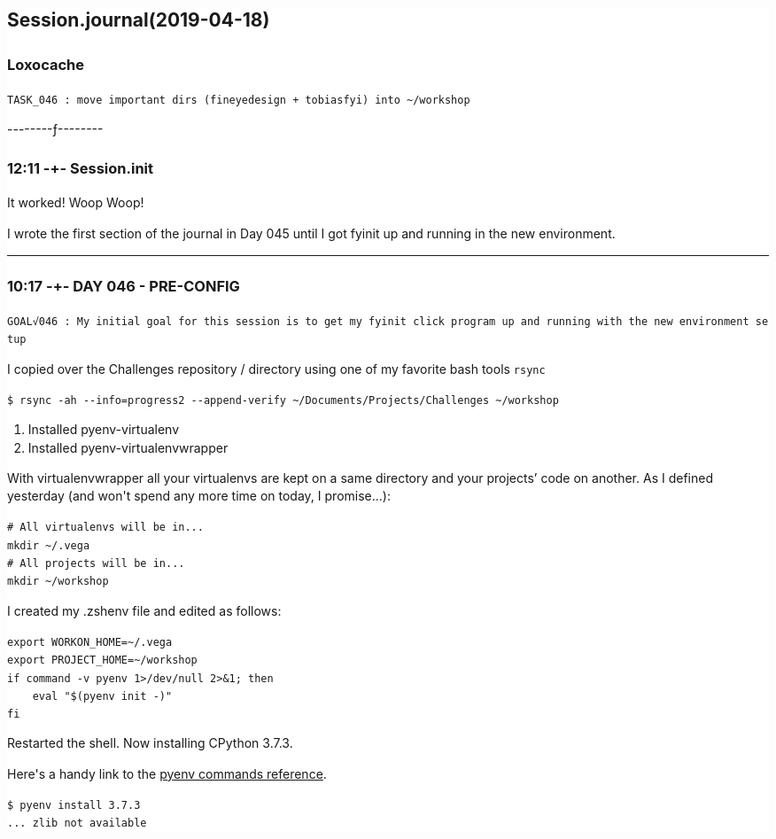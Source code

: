 
## Session.journal(2019-04-18)

### Loxocache

    TASK_046 : move important dirs (fineyedesign + tobiasfyi) into ~/workshop  

--------ƒ--------

### 12:11 -+- Session.init

It worked! Woop Woop!

I wrote the first section of the journal in Day 045 until I got fyinit up and running in the new environment.

---

### 10:17 -+- DAY 046 - PRE-CONFIG

    GOAL√046 : My initial goal for this session is to get my fyinit click program up and running with the new environment setup  

I copied over the Challenges repository / directory using one of my favorite bash tools `rsync`

    $ rsync -ah --info=progress2 --append-verify ~/Documents/Projects/Challenges ~/workshop

1. Installed pyenv-virtualenv
2. Installed pyenv-virtualenvwrapper

With virtualenvwrapper all your virtualenvs are kept on a same directory and your projects’ code on another. As I defined yesterday (and won't spend any more time on today, I promise...):

    # All virtualenvs will be in...
    mkdir ~/.vega
    # All projects will be in...
    mkdir ~/workshop

I created my .zshenv file and edited as follows:

    export WORKON_HOME=~/.vega
    export PROJECT_HOME=~/workshop
    if command -v pyenv 1>/dev/null 2>&1; then
        eval "$(pyenv init -)"
    fi

Restarted the shell. Now installing CPython 3.7.3. 

Here's a handy link to the [pyenv commands reference](https://github.com/pyenv/pyenv/blob/master/COMMANDS.md).

    $ pyenv install 3.7.3
    ... zlib not available

